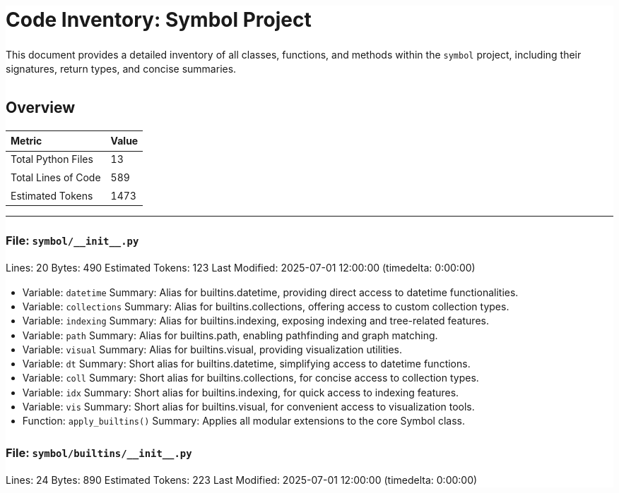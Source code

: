 # Code Inventory: Symbol Project

This document provides a detailed inventory of all classes, functions, and methods within the `symbol` project, including their signatures, return types, and concise summaries.

## Overview

| Metric             | Value   |
| :----------------- | :------ |
| Total Python Files | 13      |
| Total Lines of Code| 589     |
| Estimated Tokens   | 1473    |

---

### File: `symbol/__init__.py`
Lines: 20
Bytes: 490
Estimated Tokens: 123
Last Modified: 2025-07-01 12:00:00 (timedelta: 0:00:00)

  - Variable: `datetime`
    Summary: Alias for builtins.datetime, providing direct access to datetime functionalities.
  - Variable: `collections`
    Summary: Alias for builtins.collections, offering access to custom collection types.
  - Variable: `indexing`
    Summary: Alias for builtins.indexing, exposing indexing and tree-related features.
  - Variable: `path`
    Summary: Alias for builtins.path, enabling pathfinding and graph matching.
  - Variable: `visual`
    Summary: Alias for builtins.visual, providing visualization utilities.
  - Variable: `dt`
    Summary: Short alias for builtins.datetime, simplifying access to datetime functions.
  - Variable: `coll`
    Summary: Short alias for builtins.collections, for concise access to collection types.
  - Variable: `idx`
    Summary: Short alias for builtins.indexing, for quick access to indexing features.
  - Variable: `vis`
    Summary: Short alias for builtins.visual, for convenient access to visualization tools.
  - Function: `apply_builtins()`
    Summary: Applies all modular extensions to the core Symbol class.

### File: `symbol/builtins/__init__.py`
Lines: 24
Bytes: 890
Estimated Tokens: 223
Last Modified: 2025-07-01 12:00:00 (timedelta: 0:00:00)
